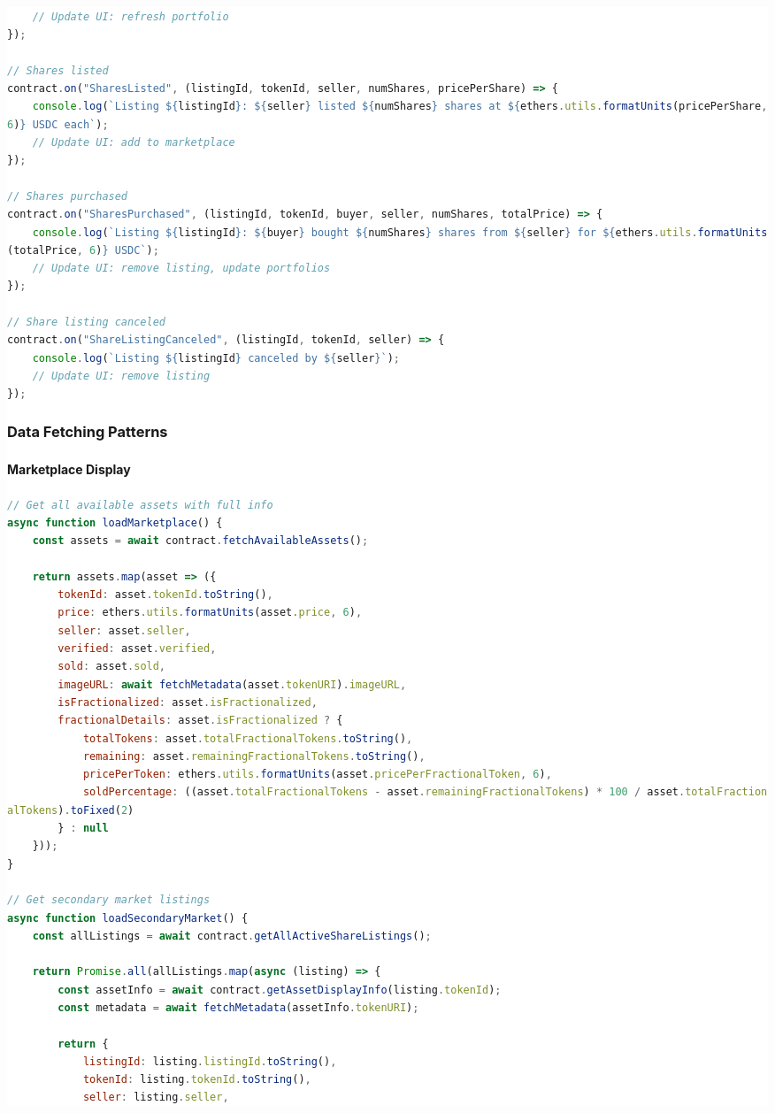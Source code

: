 ```javascript
    // Update UI: refresh portfolio
});

// Shares listed
contract.on("SharesListed", (listingId, tokenId, seller, numShares, pricePerShare) => {
    console.log(`Listing ${listingId}: ${seller} listed ${numShares} shares at ${ethers.utils.formatUnits(pricePerShare, 6)} USDC each`);
    // Update UI: add to marketplace
});

// Shares purchased
contract.on("SharesPurchased", (listingId, tokenId, buyer, seller, numShares, totalPrice) => {
    console.log(`Listing ${listingId}: ${buyer} bought ${numShares} shares from ${seller} for ${ethers.utils.formatUnits(totalPrice, 6)} USDC`);
    // Update UI: remove listing, update portfolios
});

// Share listing canceled
contract.on("ShareListingCanceled", (listingId, tokenId, seller) => {
    console.log(`Listing ${listingId} canceled by ${seller}`);
    // Update UI: remove listing
});
```

### Data Fetching Patterns

#### Marketplace Display

```javascript
// Get all available assets with full info
async function loadMarketplace() {
    const assets = await contract.fetchAvailableAssets();
    
    return assets.map(asset => ({
        tokenId: asset.tokenId.toString(),
        price: ethers.utils.formatUnits(asset.price, 6),
        seller: asset.seller,
        verified: asset.verified,
        sold: asset.sold,
        imageURL: await fetchMetadata(asset.tokenURI).imageURL,
        isFractionalized: asset.isFractionalized,
        fractionalDetails: asset.isFractionalized ? {
            totalTokens: asset.totalFractionalTokens.toString(),
            remaining: asset.remainingFractionalTokens.toString(),
            pricePerToken: ethers.utils.formatUnits(asset.pricePerFractionalToken, 6),
            soldPercentage: ((asset.totalFractionalTokens - asset.remainingFractionalTokens) * 100 / asset.totalFractionalTokens).toFixed(2)
        } : null
    }));
}

// Get secondary market listings
async function loadSecondaryMarket() {
    const allListings = await contract.getAllActiveShareListings();
    
    return Promise.all(allListings.map(async (listing) => {
        const assetInfo = await contract.getAssetDisplayInfo(listing.tokenId);
        const metadata = await fetchMetadata(assetInfo.tokenURI);
        
        return {
            listingId: listing.listingId.toString(),
            tokenId: listing.tokenId.toString(),
            seller: listing.seller,
```